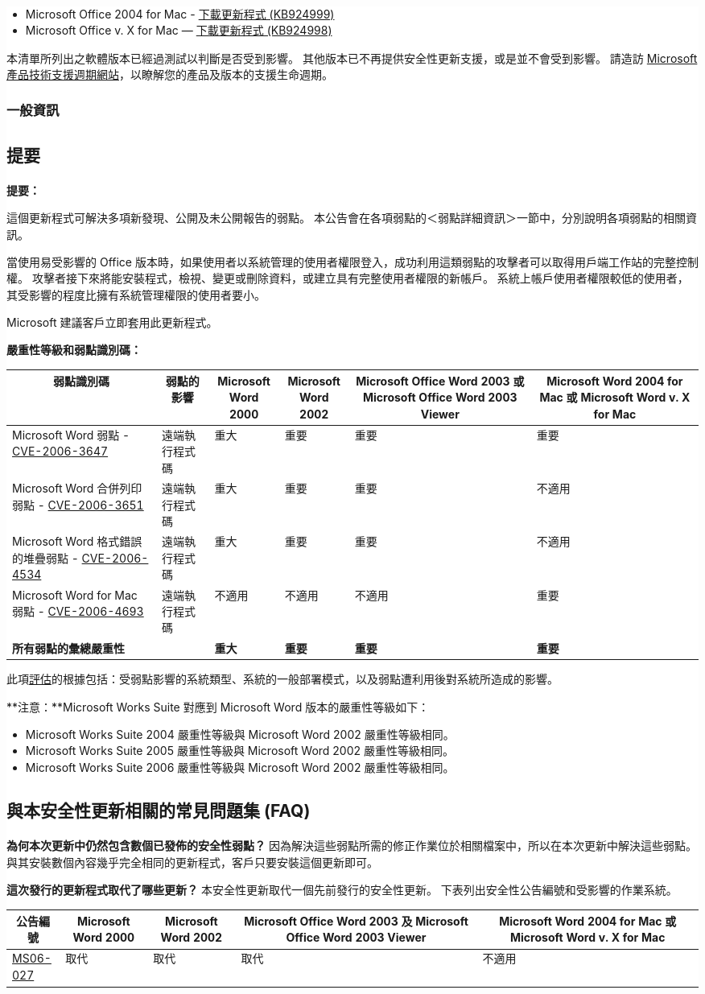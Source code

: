 -   Microsoft Office 2004 for Mac - [下載更新程式 (KB924999)](http://www.microsoft.com/mac/)
-   Microsoft Office v. X for Mac — [下載更新程式 (KB924998)](http://www.microsoft.com/mac/)

本清單所列出之軟體版本已經過測試以判斷是否受到影響。 其他版本已不再提供安全性更新支援，或是並不會受到影響。 請造訪 [Microsoft 產品技術支援週期網站](http://go.microsoft.com/fwlink/?linkid=21742)，以瞭解您的產品及版本的支援生命週期。

### 一般資訊

提要
----

<span></span>
**提要：**

這個更新程式可解決多項新發現、公開及未公開報告的弱點。 本公告會在各項弱點的＜弱點詳細資訊＞一節中，分別說明各項弱點的相關資訊。

當使用易受影響的 Office 版本時，如果使用者以系統管理的使用者權限登入，成功利用這類弱點的攻擊者可以取得用戶端工作站的完整控制權。 攻擊者接下來將能安裝程式，檢視、變更或刪除資料，或建立具有完整使用者權限的新帳戶。 系統上帳戶使用者權限較低的使用者，其受影響的程度比擁有系統管理權限的使用者要小。

Microsoft 建議客戶立即套用此更新程式。

**嚴重性等級和弱點識別碼：**

| 弱點識別碼                                                                                                           | 弱點的影響     | Microsoft Word 2000 | Microsoft Word 2002 | Microsoft Office Word 2003 或 Microsoft Office Word 2003 Viewer | Microsoft Word 2004 for Mac 或 Microsoft Word v. X for Mac |
|----------------------------------------------------------------------------------------------------------------------|----------------|---------------------|---------------------|-----------------------------------------------------------------|------------------------------------------------------------|
| Microsoft Word 弱點 - [CVE-2006-3647](http://www.cve.mitre.org/cgi-bin/cvename.cgi?name=cve-2006-3647)               | 遠端執行程式碼 | 重大                | 重要                | 重要                                                            | 重要                                                       |
| Microsoft Word 合併列印弱點 - [CVE-2006-3651](http://www.cve.mitre.org/cgi-bin/cvename.cgi?name=cve-2006-3651)       | 遠端執行程式碼 | 重大                | 重要                | 重要                                                            | 不適用                                                     |
| Microsoft Word 格式錯誤的堆疊弱點 - [CVE-2006-4534](http://www.cve.mitre.org/cgi-bin/cvename.cgi?name=cve-2006-4534) | 遠端執行程式碼 | 重大                | 重要                | 重要                                                            | 不適用                                                     |
| Microsoft Word for Mac 弱點 - [CVE-2006-4693](http://www.cve.mitre.org/cgi-bin/cvename.cgi?name=cve-2006-4693)       | 遠端執行程式碼 | 不適用              | 不適用              | 不適用                                                          | 重要                                                       |
| **所有弱點的彙總嚴重性**                                                                                             |                | **重大**            | **重要**            | **重要**                                                        | **重要**                                                   |

此項[評估](http://technet.microsoft.com/security/bulletin/rating)的根據包括：受弱點影響的系統類型、系統的一般部署模式，以及弱點遭利用後對系統所造成的影響。

**注意：**Microsoft Works Suite 對應到 Microsoft Word 版本的嚴重性等級如下：

-   Microsoft Works Suite 2004 嚴重性等級與 Microsoft Word 2002 嚴重性等級相同。
-   Microsoft Works Suite 2005 嚴重性等級與 Microsoft Word 2002 嚴重性等級相同。
-   Microsoft Works Suite 2006 嚴重性等級與 Microsoft Word 2002 嚴重性等級相同。

與本安全性更新相關的常見問題集 (FAQ)
------------------------------------

<span></span>
**為何本次更新中仍然包含數個已發佈的安全性弱點？**
因為解決這些弱點所需的修正作業位於相關檔案中，所以在本次更新中解決這些弱點。 與其安裝數個內容幾乎完全相同的更新程式，客戶只要安裝這個更新即可。

**這次發行的更新程式取代了哪些更新？**
本安全性更新取代一個先前發行的安全性更新。 下表列出安全性公告編號和受影響的作業系統。

| 公告編號                                                            | Microsoft Word 2000 | Microsoft Word 2002 | Microsoft Office Word 2003 及 Microsoft Office Word 2003 Viewer | Microsoft Word 2004 for Mac 或 Microsoft Word v. X for Mac |
|---------------------------------------------------------------------|---------------------|---------------------|-----------------------------------------------------------------|------------------------------------------------------------|
| [MS06-027](http://technet.microsoft.com/security/bulletin/ms06-027) | 取代                | 取代                | 取代                                                            | 不適用                                                     |

